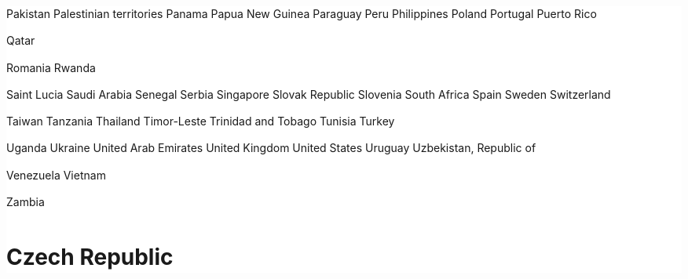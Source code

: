 Pakistan
Palestinian territories
Panama
Papua New Guinea
Paraguay
Peru
Philippines
Poland
Portugal
Puerto Rico

Qatar

Romania
Rwanda

Saint Lucia
Saudi Arabia
Senegal
Serbia
Singapore
Slovak Republic
Slovenia
South Africa
Spain
Sweden
Switzerland

Taiwan
Tanzania
Thailand
Timor-Leste
Trinidad and Tobago
Tunisia
Turkey

Uganda
Ukraine
United Arab Emirates
United Kingdom
United States
Uruguay
Uzbekistan, Republic of

Venezuela
Vietnam

Zambia



 



# Czech Republic
